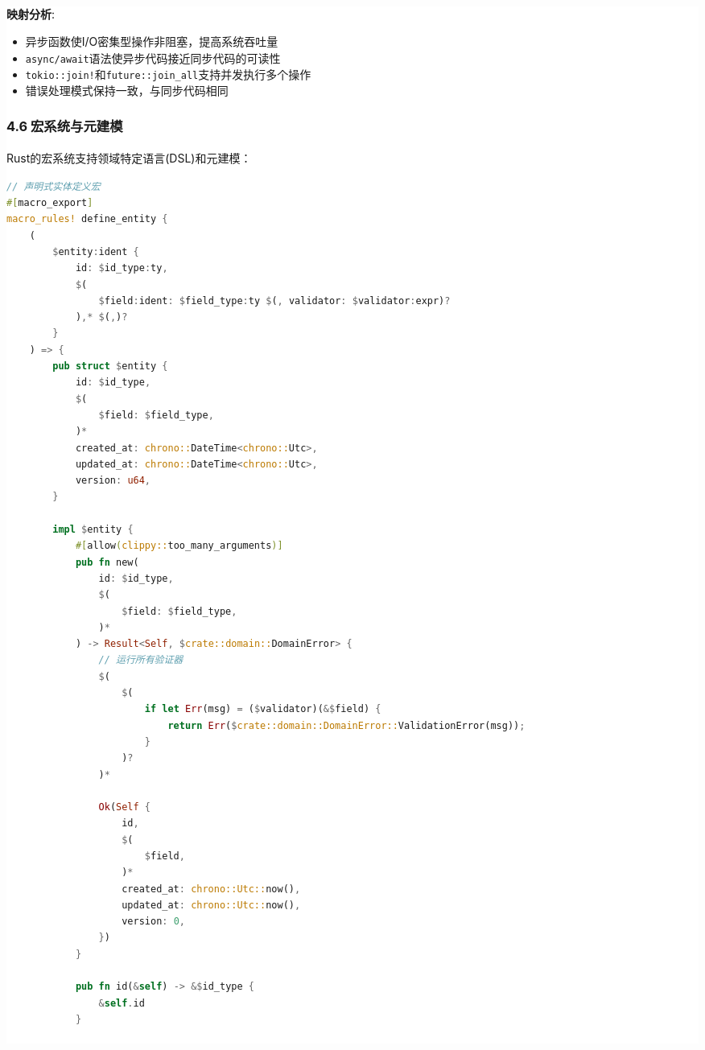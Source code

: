 **映射分析**:

- 异步函数使I/O密集型操作非阻塞，提高系统吞吐量
- `async/await`语法使异步代码接近同步代码的可读性
- `tokio::join!`和`future::join_all`支持并发执行多个操作
- 错误处理模式保持一致，与同步代码相同

### 4.6 宏系统与元建模

Rust的宏系统支持领域特定语言(DSL)和元建模：

```rust
// 声明式实体定义宏
#[macro_export]
macro_rules! define_entity {
    (
        $entity:ident {
            id: $id_type:ty,
            $(
                $field:ident: $field_type:ty $(, validator: $validator:expr)?
            ),* $(,)?
        }
    ) => {
        pub struct $entity {
            id: $id_type,
            $(
                $field: $field_type,
            )*
            created_at: chrono::DateTime<chrono::Utc>,
            updated_at: chrono::DateTime<chrono::Utc>,
            version: u64,
        }
        
        impl $entity {
            #[allow(clippy::too_many_arguments)]
            pub fn new(
                id: $id_type,
                $(
                    $field: $field_type,
                )*
            ) -> Result<Self, $crate::domain::DomainError> {
                // 运行所有验证器
                $(
                    $(
                        if let Err(msg) = ($validator)(&$field) {
                            return Err($crate::domain::DomainError::ValidationError(msg));
                        }
                    )?
                )*
                
                Ok(Self {
                    id,
                    $(
                        $field,
                    )*
                    created_at: chrono::Utc::now(),
                    updated_at: chrono::Utc::now(),
                    version: 0,
                })
            }
            
            pub fn id(&self) -> &$id_type {
                &self.id
            }
            
```